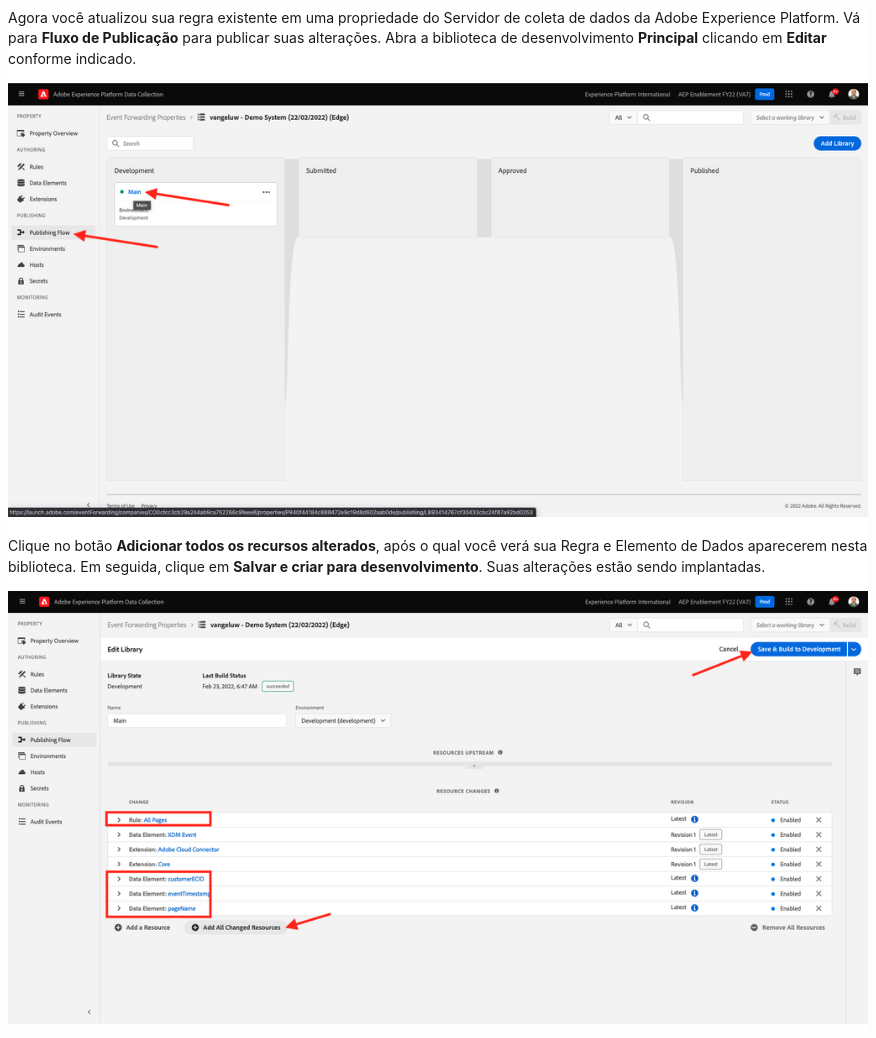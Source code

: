 Agora você atualizou sua regra existente em uma propriedade do Servidor de coleta de dados da Adobe Experience Platform. Vá para **Fluxo de Publicação** para publicar suas alterações. Abra a biblioteca de desenvolvimento **Principal** clicando em **Editar** conforme indicado.

![SSF da Coleção de Dados do Adobe Experience Platform](./images/rl12gcp.png)

Clique no botão **Adicionar todos os recursos alterados**, após o qual você verá sua Regra e Elemento de Dados aparecerem nesta biblioteca. Em seguida, clique em **Salvar e criar para desenvolvimento**. Suas alterações estão sendo implantadas.

![SSF da Coleção de Dados do Adobe Experience Platform](./images/rl13gcp.png)
